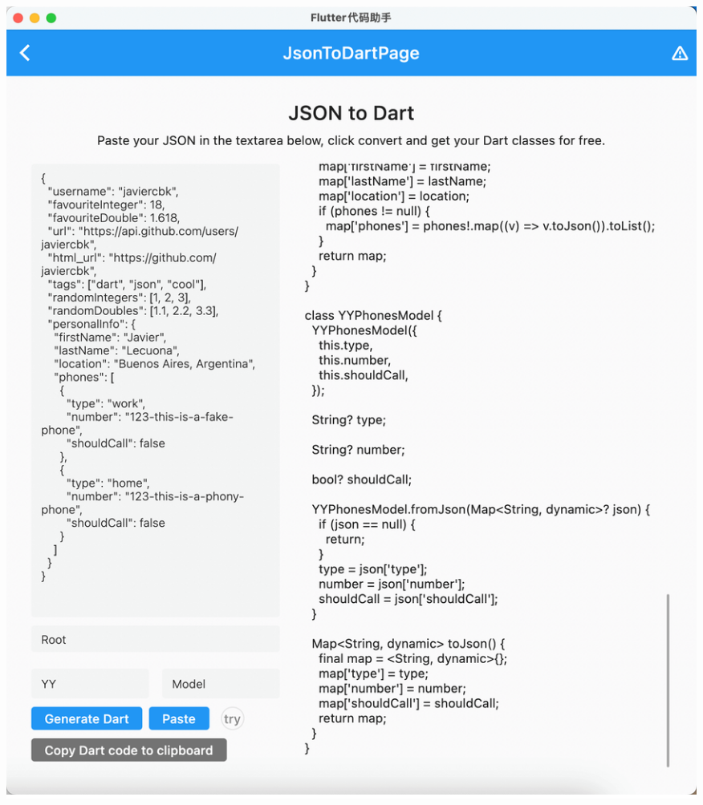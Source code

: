 ![效果图](https://github.com/shang1219178163/EfficientWork/blob/master/Resource/Flutter-jsonToModel.jpg?raw=true)
